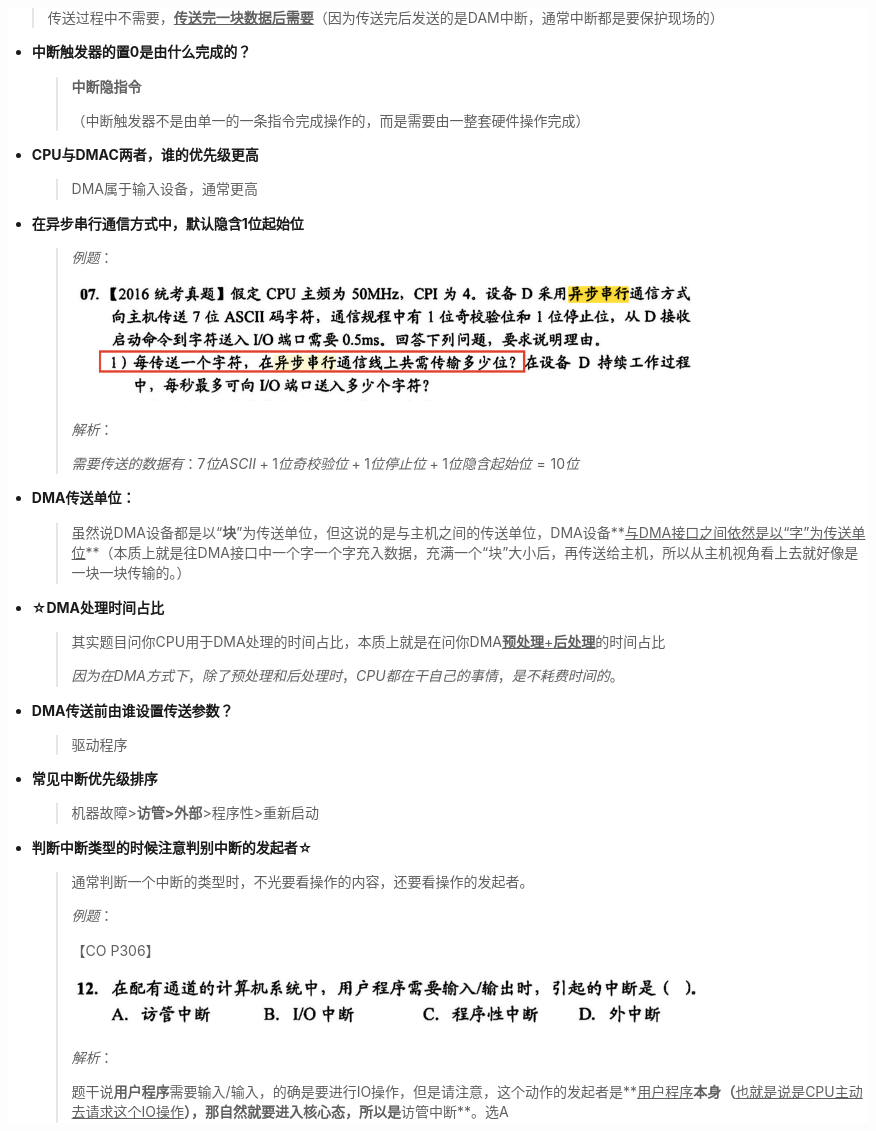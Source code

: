   > 传送过程中不需要，**<u>传送完一块数据后需要</u>**（因为传送完后发送的是DAM中断，通常中断都是要保护现场的）

- **中断触发器的置0是由什么完成的？**

  > **中断隐指令**
  >
  > （中断触发器不是由单一的一条指令完成操作的，而是需要由一整套硬件操作完成）

- **CPU与DMAC两者，谁的优先级更高**

  > DMA属于输入设备，通常更高

- **在异步串行通信方式中，默认隐含1位起始位**

  > $例题：$
  >
  > <img src="./408冲刺背诵手册.assets/image-20221029202359516.png" alt="image-20221029202359516" style="width:80%;" />
  >
  > $解析：$
  >
  > $需要传送的数据有：7位ASCII+1位奇校验位+1位停止位+1位隐含起始位=10位$

- **DMA传送单位：**

  > 虽然说DMA设备都是以“**块**”为传送单位，但这说的是与主机之间的传送单位，DMA设备**<u>与DMA接口之间依然是以“字”为传送单位</u>**（本质上就是往DMA接口中一个字一个字充入数据，充满一个“块”大小后，再传送给主机，所以从主机视角看上去就好像是一块一块传输的。）

- **☆DMA处理时间占比**

  > 其实题目问你CPU用于DMA处理的时间占比，本质上就是在问你DMA<u>**预处理**+**后处理**</u>的时间占比
  >
  > $因为在DMA方式下，除了预处理和后处理时，CPU都在干自己的事情，是不耗费时间的。$
  
- **DMA传送前由谁设置传送参数？**

  > 驱动程序

- **常见中断优先级排序**

  > 机器故障>**访管>外部**>程序性>重新启动

- **判断中断类型的时候注意判别中断的发起者☆**

  > 通常判断一个中断的类型时，不光要看操作的内容，还要看操作的发起者。
  >
  > $例题：$
  >
  > 【CO P306】
  >
  > <div>
  > <img src="./408冲刺背诵手册.assets/image-20221126164349020.png" alt="image-20221126164349020" style="width:80%;" />
  > </div>
  > 
  >
  > $解析：$
  >
  > 题干说**用户程序**需要输入/输入，的确是要进行IO操作，但是请注意，这个动作的发起者是**<u>用户程序</u>**本身（**<u>也就是说是CPU主动去请求这个IO操作</u>**），那自然就要进入核心态，所以是**访管中断**。选A